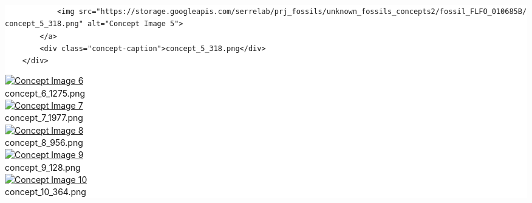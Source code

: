                 <img src="https://storage.googleapis.com/serrelab/prj_fossils/unknown_fossils_concepts2/fossil_FLFO_010685B/concept_5_318.png" alt="Concept Image 5">
            </a>
            <div class="concept-caption">concept_5_318.png</div>
        </div>
<div class="concept-image">
            <a href="https://fel-thomas.github.io/Leaf-Lens/concepts/Concept%201275/" target="_blank">
                <img src="https://storage.googleapis.com/serrelab/prj_fossils/unknown_fossils_concepts2/fossil_FLFO_010685B/concept_6_1275.png" alt="Concept Image 6">
            </a>
            <div class="concept-caption">concept_6_1275.png</div>
        </div>
<div class="concept-image">
            <a href="https://fel-thomas.github.io/Leaf-Lens/concepts/Concept%201977/" target="_blank">
                <img src="https://storage.googleapis.com/serrelab/prj_fossils/unknown_fossils_concepts2/fossil_FLFO_010685B/concept_7_1977.png" alt="Concept Image 7">
            </a>
            <div class="concept-caption">concept_7_1977.png</div>
        </div>
<div class="concept-image">
            <a href="https://fel-thomas.github.io/Leaf-Lens/concepts/Concept%20956/" target="_blank">
                <img src="https://storage.googleapis.com/serrelab/prj_fossils/unknown_fossils_concepts2/fossil_FLFO_010685B/concept_8_956.png" alt="Concept Image 8">
            </a>
            <div class="concept-caption">concept_8_956.png</div>
        </div>
<div class="concept-image">
            <a href="https://fel-thomas.github.io/Leaf-Lens/concepts/Concept%20128/" target="_blank">
                <img src="https://storage.googleapis.com/serrelab/prj_fossils/unknown_fossils_concepts2/fossil_FLFO_010685B/concept_9_128.png" alt="Concept Image 9">
            </a>
            <div class="concept-caption">concept_9_128.png</div>
        </div>
<div class="concept-image">
            <a href="https://fel-thomas.github.io/Leaf-Lens/concepts/Concept%20364/" target="_blank">
                <img src="https://storage.googleapis.com/serrelab/prj_fossils/unknown_fossils_concepts2/fossil_FLFO_010685B/concept_10_364.png" alt="Concept Image 10">
            </a>
            <div class="concept-caption">concept_10_364.png</div>
        </div>
    </div>
</body>
</html>
